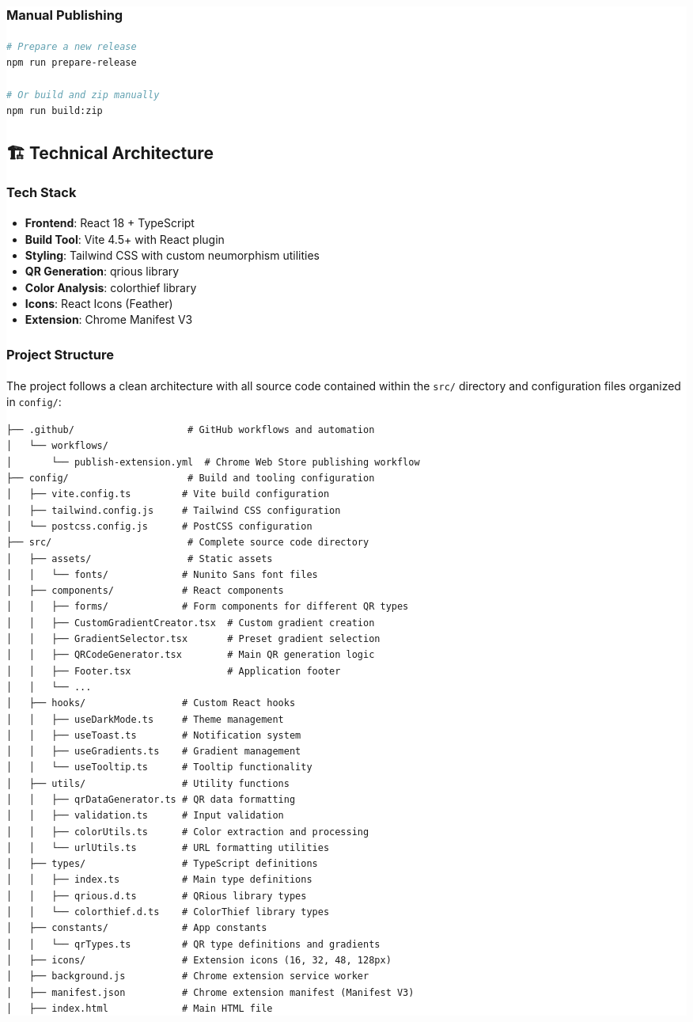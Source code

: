 ### Manual Publishing
```bash
# Prepare a new release
npm run prepare-release

# Or build and zip manually
npm run build:zip
```

## 🏗️ Technical Architecture

### Tech Stack
- **Frontend**: React 18 + TypeScript
- **Build Tool**: Vite 4.5+ with React plugin
- **Styling**: Tailwind CSS with custom neumorphism utilities
- **QR Generation**: qrious library
- **Color Analysis**: colorthief library
- **Icons**: React Icons (Feather)
- **Extension**: Chrome Manifest V3

### Project Structure

The project follows a clean architecture with all source code contained within the `src/` directory and configuration files organized in `config/`:

```
├── .github/                    # GitHub workflows and automation
│   └── workflows/
│       └── publish-extension.yml  # Chrome Web Store publishing workflow
├── config/                     # Build and tooling configuration
│   ├── vite.config.ts         # Vite build configuration
│   ├── tailwind.config.js     # Tailwind CSS configuration
│   └── postcss.config.js      # PostCSS configuration
├── src/                        # Complete source code directory
│   ├── assets/                 # Static assets
│   │   └── fonts/             # Nunito Sans font files
│   ├── components/            # React components
│   │   ├── forms/             # Form components for different QR types
│   │   ├── CustomGradientCreator.tsx  # Custom gradient creation
│   │   ├── GradientSelector.tsx       # Preset gradient selection
│   │   ├── QRCodeGenerator.tsx        # Main QR generation logic
│   │   ├── Footer.tsx                 # Application footer
│   │   └── ...
│   ├── hooks/                 # Custom React hooks
│   │   ├── useDarkMode.ts     # Theme management
│   │   ├── useToast.ts        # Notification system
│   │   ├── useGradients.ts    # Gradient management
│   │   └── useTooltip.ts      # Tooltip functionality
│   ├── utils/                 # Utility functions
│   │   ├── qrDataGenerator.ts # QR data formatting
│   │   ├── validation.ts      # Input validation
│   │   ├── colorUtils.ts      # Color extraction and processing
│   │   └── urlUtils.ts        # URL formatting utilities
│   ├── types/                 # TypeScript definitions
│   │   ├── index.ts           # Main type definitions
│   │   ├── qrious.d.ts        # QRious library types
│   │   └── colorthief.d.ts    # ColorThief library types
│   ├── constants/             # App constants
│   │   └── qrTypes.ts         # QR type definitions and gradients
│   ├── icons/                 # Extension icons (16, 32, 48, 128px)
│   ├── background.js          # Chrome extension service worker
│   ├── manifest.json          # Chrome extension manifest (Manifest V3)
│   ├── index.html             # Main HTML file
```
